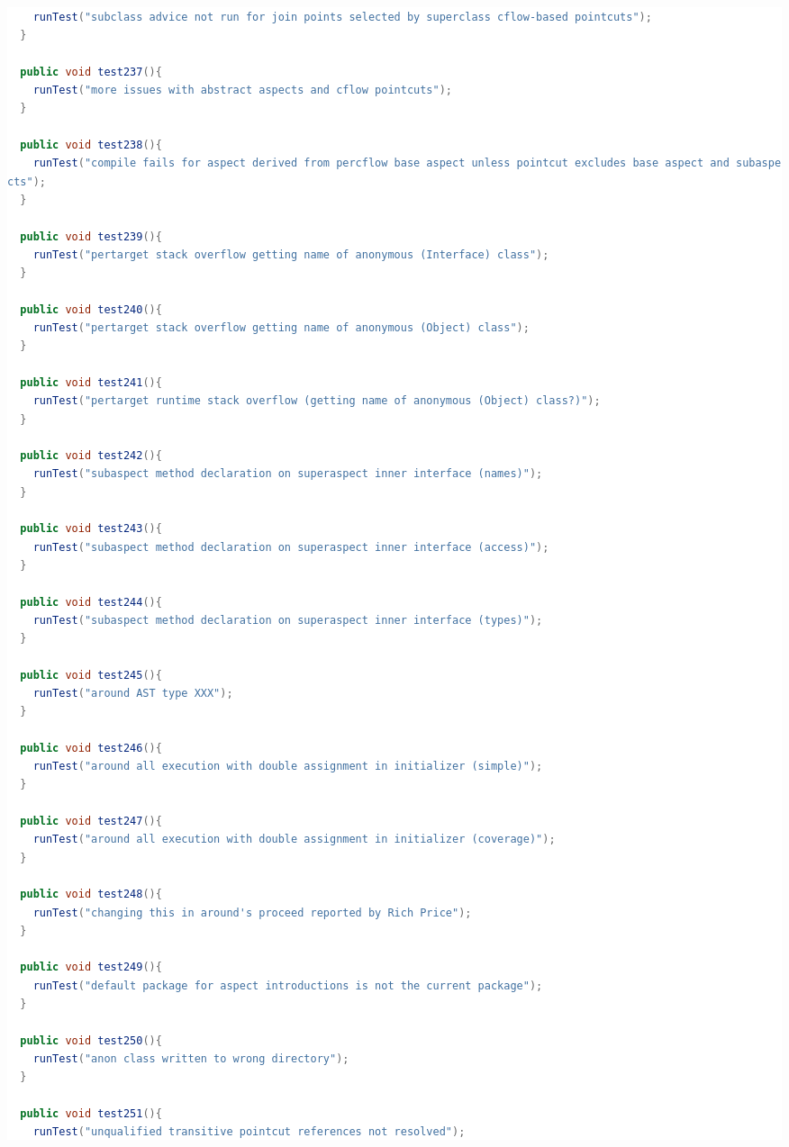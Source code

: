```java
    runTest("subclass advice not run for join points selected by superclass cflow-based pointcuts");
  }

  public void test237(){
    runTest("more issues with abstract aspects and cflow pointcuts");
  }

  public void test238(){
    runTest("compile fails for aspect derived from percflow base aspect unless pointcut excludes base aspect and subaspects");
  }

  public void test239(){
    runTest("pertarget stack overflow getting name of anonymous (Interface) class");
  }

  public void test240(){
    runTest("pertarget stack overflow getting name of anonymous (Object) class");
  }

  public void test241(){
    runTest("pertarget runtime stack overflow (getting name of anonymous (Object) class?)");
  }

  public void test242(){
    runTest("subaspect method declaration on superaspect inner interface (names)");
  }

  public void test243(){
    runTest("subaspect method declaration on superaspect inner interface (access)");
  }

  public void test244(){
    runTest("subaspect method declaration on superaspect inner interface (types)");
  }

  public void test245(){
    runTest("around AST type XXX");
  }

  public void test246(){
    runTest("around all execution with double assignment in initializer (simple)");
  }

  public void test247(){
    runTest("around all execution with double assignment in initializer (coverage)");
  }

  public void test248(){
    runTest("changing this in around's proceed reported by Rich Price");
  }

  public void test249(){
    runTest("default package for aspect introductions is not the current package");
  }

  public void test250(){
    runTest("anon class written to wrong directory");
  }

  public void test251(){
    runTest("unqualified transitive pointcut references not resolved");
```